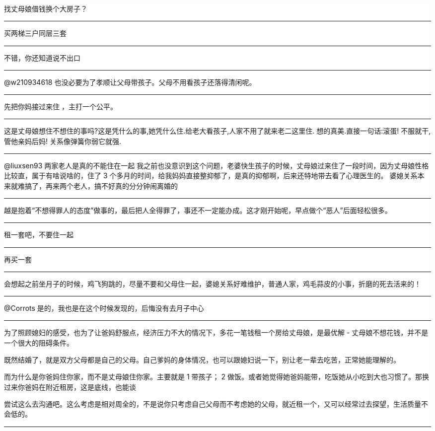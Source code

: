 找丈母娘借钱换个大房子？

---------------------------------------------------

买两梯三户同层三套

---------------------------------------------------

不错，你还知道说不出口

---------------------------------------------------

@w210934618 也没必要为了孝顺让父母带孩子。父母不用看孩子还落得清闲呢。

---------------------------------------------------

先把你妈接过来住 ，主打一个公平。

---------------------------------------------------

这是丈母娘想住不想住的事吗?这是凭什么的事,她凭什么住.给老大看孩子,人家不用了就来老二这里住.
想的真美.直接一句话:滚蛋!
不服就干,管他亲妈后妈! 关系像弹簧你弱它就强.

---------------------------------------------------

@liuxsen93 两家老人是真的不能住在一起
我之前也没意识到这个问题，老婆快生孩子的时候，丈母娘过来住了一段时间，因为丈母娘性格比较直，属于有啥说啥的，住了 3 个多月的时间，给我妈妈直接整抑郁了，是真的抑郁啊，后来还特地带去看了心理医生的。
婆媳关系本来就难搞了，再来两个老人，搞不好真的分分钟闹离婚的

---------------------------------------------------

越是抱着“不想得罪人的态度”做事的，最后把人全得罪了，事还不一定能办成。这才刚开始呢，早点做个“恶人”后面轻松很多。

---------------------------------------------------

租一套吧，不要住一起

---------------------------------------------------

再买一套

---------------------------------------------------

会想起之前坐月子的时候，鸡飞狗跳的，尽量不要和父母住一起，婆媳关系好难维护，普通人家，鸡毛蒜皮的小事，折磨的死去活来的！

---------------------------------------------------

@Corrots 是的，我也是在这个时候发现的，后悔没有去月子中心

---------------------------------------------------

为了照顾媳妇的感受，也为了让爸妈舒服点，经济压力不大的情况下，多花一笔钱租一个房给丈母娘，是最优解 - 丈母娘不想花钱，并不是一个很大的阻碍条件。

既然结婚了，就是双方父母都是自己的父母。自己爹妈的身体情况，也可以跟媳妇说一下，别让老一辈去吃苦，正常她能理解的。

而为什么是你爸妈住你家，而不是丈母娘住你家。主要就是 1 带孩子； 2 做饭。或者她觉得她爸妈能带，吃饭她从小吃到大也习惯了。那换过来你爸妈在附近租房，这是底线，也能谈

尝试这么去沟通吧。这么考虑是相对周全的，不是说你只考虑自己父母而不考虑她的父母，就近租一个，又可以经常过去探望，生活质量不会低的。

---------------------------------------------------
